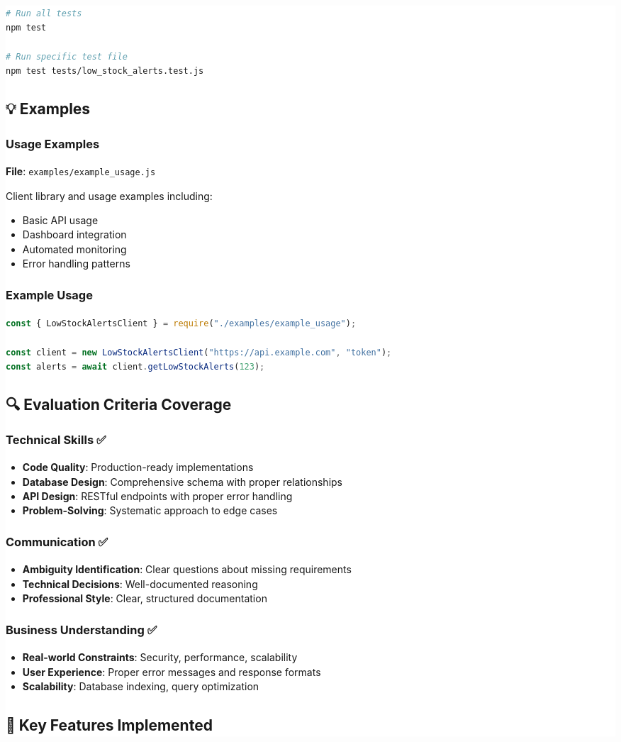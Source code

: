 ```bash
# Run all tests
npm test

# Run specific test file
npm test tests/low_stock_alerts.test.js
```

## 💡 Examples

### Usage Examples

**File**: `examples/example_usage.js`

Client library and usage examples including:

- Basic API usage
- Dashboard integration
- Automated monitoring
- Error handling patterns

### Example Usage

```javascript
const { LowStockAlertsClient } = require("./examples/example_usage");

const client = new LowStockAlertsClient("https://api.example.com", "token");
const alerts = await client.getLowStockAlerts(123);
```

## 🔍 Evaluation Criteria Coverage

### Technical Skills ✅

- **Code Quality**: Production-ready implementations
- **Database Design**: Comprehensive schema with proper relationships
- **API Design**: RESTful endpoints with proper error handling
- **Problem-Solving**: Systematic approach to edge cases

### Communication ✅

- **Ambiguity Identification**: Clear questions about missing requirements
- **Technical Decisions**: Well-documented reasoning
- **Professional Style**: Clear, structured documentation

### Business Understanding ✅

- **Real-world Constraints**: Security, performance, scalability
- **User Experience**: Proper error messages and response formats
- **Scalability**: Database indexing, query optimization

## 🎯 Key Features Implemented
